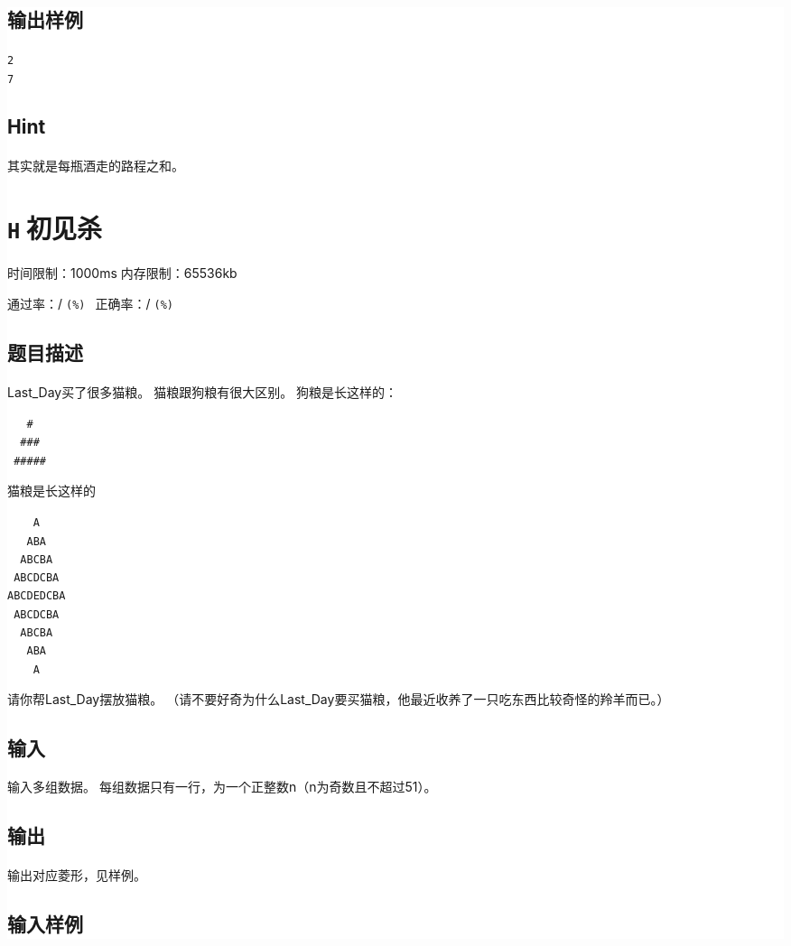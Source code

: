 ## 输出样例

```
2
7
```

## Hint

其实就是每瓶酒走的路程之和。



# `H` 初见杀

时间限制：1000ms  内存限制：65536kb

通过率：/ `(%) `  正确率：/ `(%)`

## 题目描述

Last_Day买了很多猫粮。 猫粮跟狗粮有很大区别。 狗粮是长这样的：

```
   #
  ###       
 #####    
```

猫粮是长这样的

```
    A
   ABA
  ABCBA
 ABCDCBA
ABCDEDCBA
 ABCDCBA
  ABCBA
   ABA
    A
```

请你帮Last_Day摆放猫粮。 （请不要好奇为什么Last_Day要买猫粮，他最近收养了一只吃东西比较奇怪的羚羊而已。）

## 输入

输入多组数据。 每组数据只有一行，为一个正整数n（n为奇数且不超过51）。

## 输出

输出对应菱形，见样例。

## 输入样例
